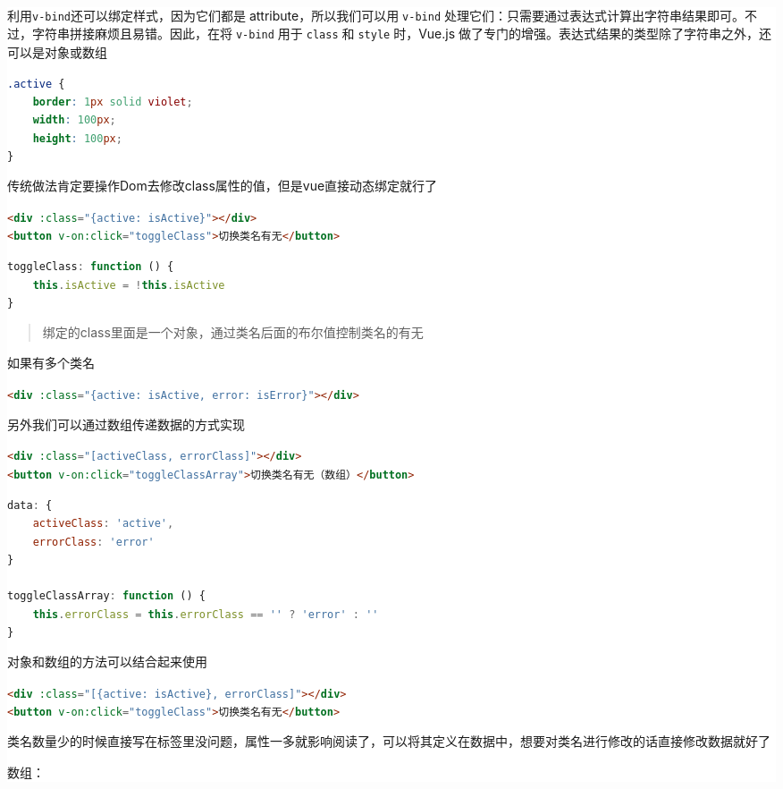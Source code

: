    利用`v-bind`还可以绑定样式，因为它们都是 attribute，所以我们可以用 `v-bind` 处理它们：只需要通过表达式计算出字符串结果即可。不过，字符串拼接麻烦且易错。因此，在将 `v-bind` 用于 `class` 和 `style` 时，Vue.js 做了专门的增强。表达式结果的类型除了字符串之外，还可以是对象或数组

   ```css
   .active {
       border: 1px solid violet;
       width: 100px;
       height: 100px;
   }
   ```
   传统做法肯定要操作Dom去修改class属性的值，但是vue直接动态绑定就行了

   ```html
   <div :class="{active: isActive}"></div>
   <button v-on:click="toggleClass">切换类名有无</button>
   ```

   ```js
   toggleClass: function () {
       this.isActive = !this.isActive
   }
   ```

   > 绑定的class里面是一个对象，通过类名后面的布尔值控制类名的有无

   如果有多个类名

   ```html
   <div :class="{active: isActive, error: isError}"></div>
   ```

   另外我们可以通过数组传递数据的方式实现

   ```html
   <div :class="[activeClass, errorClass]"></div>
   <button v-on:click="toggleClassArray">切换类名有无（数组）</button>
   ```

   ```js
   data: {
       activeClass: 'active',
       errorClass: 'error'
   }
   
   toggleClassArray: function () {
       this.errorClass = this.errorClass == '' ? 'error' : ''
   }
   ```

   对象和数组的方法可以结合起来使用

   ```html
   <div :class="[{active: isActive}, errorClass]"></div>
   <button v-on:click="toggleClass">切换类名有无</button>
   ```

   类名数量少的时候直接写在标签里没问题，属性一多就影响阅读了，可以将其定义在数据中，想要对类名进行修改的话直接修改数据就好了

   数组：
